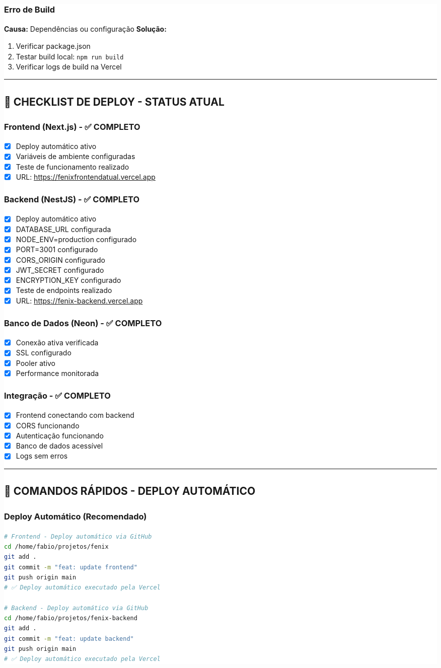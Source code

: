 ### **Erro de Build**
**Causa:** Dependências ou configuração
**Solução:** 
1. Verificar package.json
2. Testar build local: `npm run build`
3. Verificar logs de build na Vercel

---

## 🎯 **CHECKLIST DE DEPLOY - STATUS ATUAL**

### **Frontend (Next.js) - ✅ COMPLETO**
- [x] Deploy automático ativo
- [x] Variáveis de ambiente configuradas
- [x] Teste de funcionamento realizado
- [x] URL: https://fenixfrontendatual.vercel.app

### **Backend (NestJS) - ✅ COMPLETO**
- [x] Deploy automático ativo
- [x] DATABASE_URL configurada
- [x] NODE_ENV=production configurado
- [x] PORT=3001 configurado
- [x] CORS_ORIGIN configurado
- [x] JWT_SECRET configurado
- [x] ENCRYPTION_KEY configurado
- [x] Teste de endpoints realizado
- [x] URL: https://fenix-backend.vercel.app

### **Banco de Dados (Neon) - ✅ COMPLETO**
- [x] Conexão ativa verificada
- [x] SSL configurado
- [x] Pooler ativo
- [x] Performance monitorada

### **Integração - ✅ COMPLETO**
- [x] Frontend conectando com backend
- [x] CORS funcionando
- [x] Autenticação funcionando
- [x] Banco de dados acessível
- [x] Logs sem erros

---

## 🔄 **COMANDOS RÁPIDOS - DEPLOY AUTOMÁTICO**

### **Deploy Automático (Recomendado)**
```bash
# Frontend - Deploy automático via GitHub
cd /home/fabio/projetos/fenix
git add .
git commit -m "feat: update frontend"
git push origin main
# ✅ Deploy automático executado pela Vercel

# Backend - Deploy automático via GitHub
cd /home/fabio/projetos/fenix-backend
git add .
git commit -m "feat: update backend"
git push origin main
# ✅ Deploy automático executado pela Vercel
```
